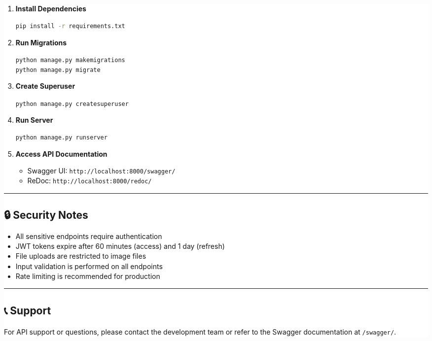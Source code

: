 1. **Install Dependencies**

   ```bash
   pip install -r requirements.txt
   ```

2. **Run Migrations**

   ```bash
   python manage.py makemigrations
   python manage.py migrate
   ```

3. **Create Superuser**

   ```bash
   python manage.py createsuperuser
   ```

4. **Run Server**

   ```bash
   python manage.py runserver
   ```

5. **Access API Documentation**
   - Swagger UI: `http://localhost:8000/swagger/`
   - ReDoc: `http://localhost:8000/redoc/`

---

## 🔒 Security Notes

- All sensitive endpoints require authentication
- JWT tokens expire after 60 minutes (access) and 1 day (refresh)
- File uploads are restricted to image files
- Input validation is performed on all endpoints
- Rate limiting is recommended for production

---

## 📞 Support

For API support or questions, please contact the development team or refer to the Swagger documentation at `/swagger/`.
